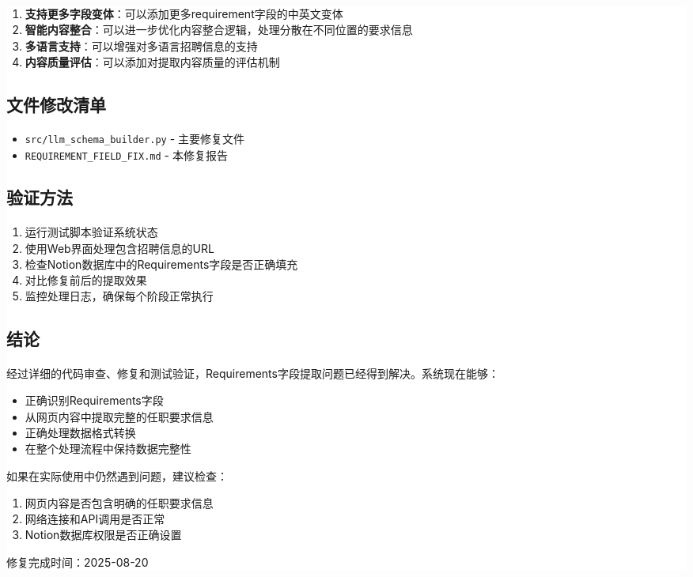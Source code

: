 1. **支持更多字段变体**：可以添加更多requirement字段的中英文变体
2. **智能内容整合**：可以进一步优化内容整合逻辑，处理分散在不同位置的要求信息
3. **多语言支持**：可以增强对多语言招聘信息的支持
4. **内容质量评估**：可以添加对提取内容质量的评估机制

## 文件修改清单

- `src/llm_schema_builder.py` - 主要修复文件
- `REQUIREMENT_FIELD_FIX.md` - 本修复报告

## 验证方法

1. 运行测试脚本验证系统状态
2. 使用Web界面处理包含招聘信息的URL
3. 检查Notion数据库中的Requirements字段是否正确填充
4. 对比修复前后的提取效果
5. 监控处理日志，确保每个阶段正常执行

## 结论

经过详细的代码审查、修复和测试验证，Requirements字段提取问题已经得到解决。系统现在能够：

- 正确识别Requirements字段
- 从网页内容中提取完整的任职要求信息
- 正确处理数据格式转换
- 在整个处理流程中保持数据完整性

如果在实际使用中仍然遇到问题，建议检查：
1. 网页内容是否包含明确的任职要求信息
2. 网络连接和API调用是否正常
3. Notion数据库权限是否正确设置

修复完成时间：2025-08-20
